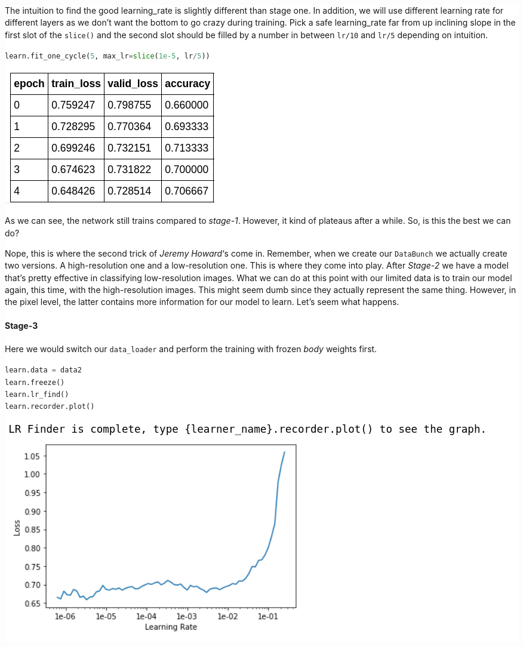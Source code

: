 The intuition to find the good learning_rate is slightly different than stage one. In addition, we will use different learning rate for different layers as we don’t want the bottom to go crazy during training. Pick a safe learning_rate far from up inclining slope in the first slot of the `slice()` and the second slot should be filled by a number in between `lr/10` and `lr/5` depending on intuition.

````python
learn.fit_one_cycle(5, max_lr=slice(1e-5, lr/5))
````

![stege_2](images/stege_2.png)

As we can see, the network still trains compared to *stage-1*. However, it kind of plateaus after a while. So, is this the best we can do?

Nope, this is where the second trick of *Jeremy Howard*‘s come in. Remember, when we create our `DataBunch` we actually create two versions. A high-resolution one and a low-resolution one. This is where they come into play. After *Stage-2* we have a model that’s pretty effective in classifying low-resolution images. What we can do at this point with our limited data is to train our model again, this time, with the high-resolution images. This might seem dumb since they actually represent the same thing. However, in the pixel level, the latter contains more information for our model to learn. Let’s seem what happens.

#### Stage-3

Here we would switch our `data_loader` and perform the training with frozen *body* weights first.

```python
learn.data = data2
learn.freeze()
learn.lr_find()
learn.recorder.plot()
```

![stage-3-learning-rate](images/stage-3-learning-rate.png)
